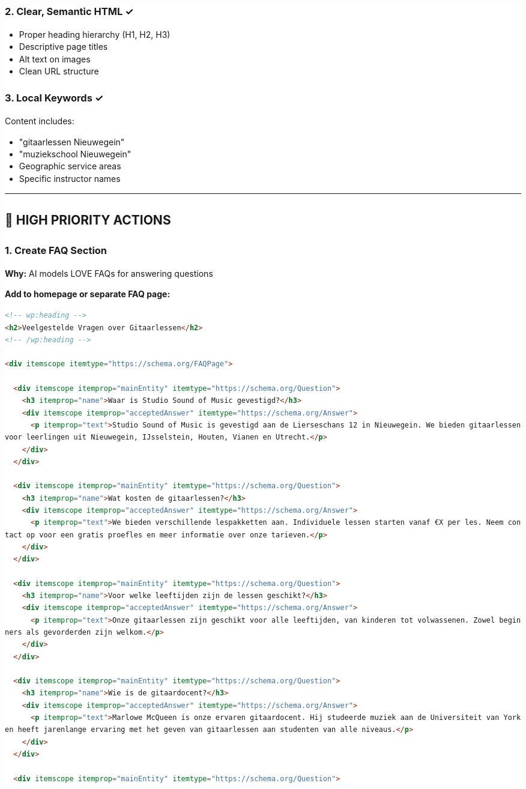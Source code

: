 ### 2. Clear, Semantic HTML ✓
- Proper heading hierarchy (H1, H2, H3)
- Descriptive page titles
- Alt text on images
- Clean URL structure

### 3. Local Keywords ✓
Content includes:
- "gitaarlessen Nieuwegein"
- "muziekschool Nieuwegein"
- Geographic service areas
- Specific instructor names

---

## 🚀 HIGH PRIORITY ACTIONS

### 1. Create FAQ Section
**Why:** AI models LOVE FAQs for answering questions

**Add to homepage or separate FAQ page:**

```html
<!-- wp:heading -->
<h2>Veelgestelde Vragen over Gitaarlessen</h2>
<!-- /wp:heading -->

<div itemscope itemtype="https://schema.org/FAQPage">
  
  <div itemscope itemprop="mainEntity" itemtype="https://schema.org/Question">
    <h3 itemprop="name">Waar is Studio Sound of Music gevestigd?</h3>
    <div itemscope itemprop="acceptedAnswer" itemtype="https://schema.org/Answer">
      <p itemprop="text">Studio Sound of Music is gevestigd aan de Lierseschans 12 in Nieuwegein. We bieden gitaarlessen voor leerlingen uit Nieuwegein, IJsselstein, Houten, Vianen en Utrecht.</p>
    </div>
  </div>

  <div itemscope itemprop="mainEntity" itemtype="https://schema.org/Question">
    <h3 itemprop="name">Wat kosten de gitaarlessen?</h3>
    <div itemscope itemprop="acceptedAnswer" itemtype="https://schema.org/Answer">
      <p itemprop="text">We bieden verschillende lespakketten aan. Individuele lessen starten vanaf €X per les. Neem contact op voor een gratis proefles en meer informatie over onze tarieven.</p>
    </div>
  </div>

  <div itemscope itemprop="mainEntity" itemtype="https://schema.org/Question">
    <h3 itemprop="name">Voor welke leeftijden zijn de lessen geschikt?</h3>
    <div itemscope itemprop="acceptedAnswer" itemtype="https://schema.org/Answer">
      <p itemprop="text">Onze gitaarlessen zijn geschikt voor alle leeftijden, van kinderen tot volwassenen. Zowel beginners als gevorderden zijn welkom.</p>
    </div>
  </div>

  <div itemscope itemprop="mainEntity" itemtype="https://schema.org/Question">
    <h3 itemprop="name">Wie is de gitaardocent?</h3>
    <div itemscope itemprop="acceptedAnswer" itemtype="https://schema.org/Answer">
      <p itemprop="text">Marlowe McQueen is onze ervaren gitaardocent. Hij studeerde muziek aan de Universiteit van York en heeft jarenlange ervaring met het geven van gitaarlessen aan studenten van alle niveaus.</p>
    </div>
  </div>

  <div itemscope itemprop="mainEntity" itemtype="https://schema.org/Question">
```